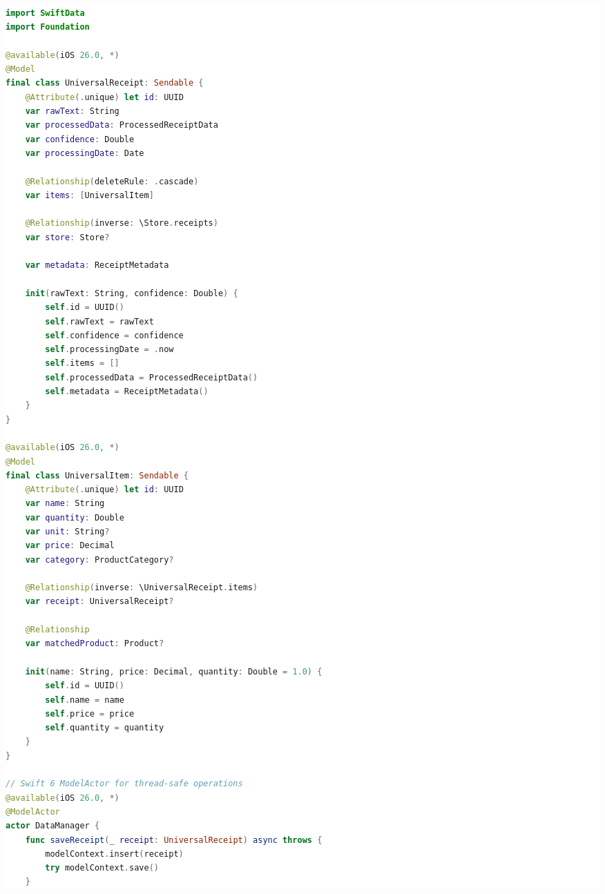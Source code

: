 ```swift
import SwiftData
import Foundation

@available(iOS 26.0, *)
@Model
final class UniversalReceipt: Sendable {
    @Attribute(.unique) let id: UUID
    var rawText: String
    var processedData: ProcessedReceiptData
    var confidence: Double
    var processingDate: Date

    @Relationship(deleteRule: .cascade)
    var items: [UniversalItem]

    @Relationship(inverse: \Store.receipts)
    var store: Store?

    var metadata: ReceiptMetadata

    init(rawText: String, confidence: Double) {
        self.id = UUID()
        self.rawText = rawText
        self.confidence = confidence
        self.processingDate = .now
        self.items = []
        self.processedData = ProcessedReceiptData()
        self.metadata = ReceiptMetadata()
    }
}

@available(iOS 26.0, *)
@Model
final class UniversalItem: Sendable {
    @Attribute(.unique) let id: UUID
    var name: String
    var quantity: Double
    var unit: String?
    var price: Decimal
    var category: ProductCategory?

    @Relationship(inverse: \UniversalReceipt.items)
    var receipt: UniversalReceipt?

    @Relationship
    var matchedProduct: Product?

    init(name: String, price: Decimal, quantity: Double = 1.0) {
        self.id = UUID()
        self.name = name
        self.price = price
        self.quantity = quantity
    }
}

// Swift 6 ModelActor for thread-safe operations
@available(iOS 26.0, *)
@ModelActor
actor DataManager {
    func saveReceipt(_ receipt: UniversalReceipt) async throws {
        modelContext.insert(receipt)
        try modelContext.save()
    }
```